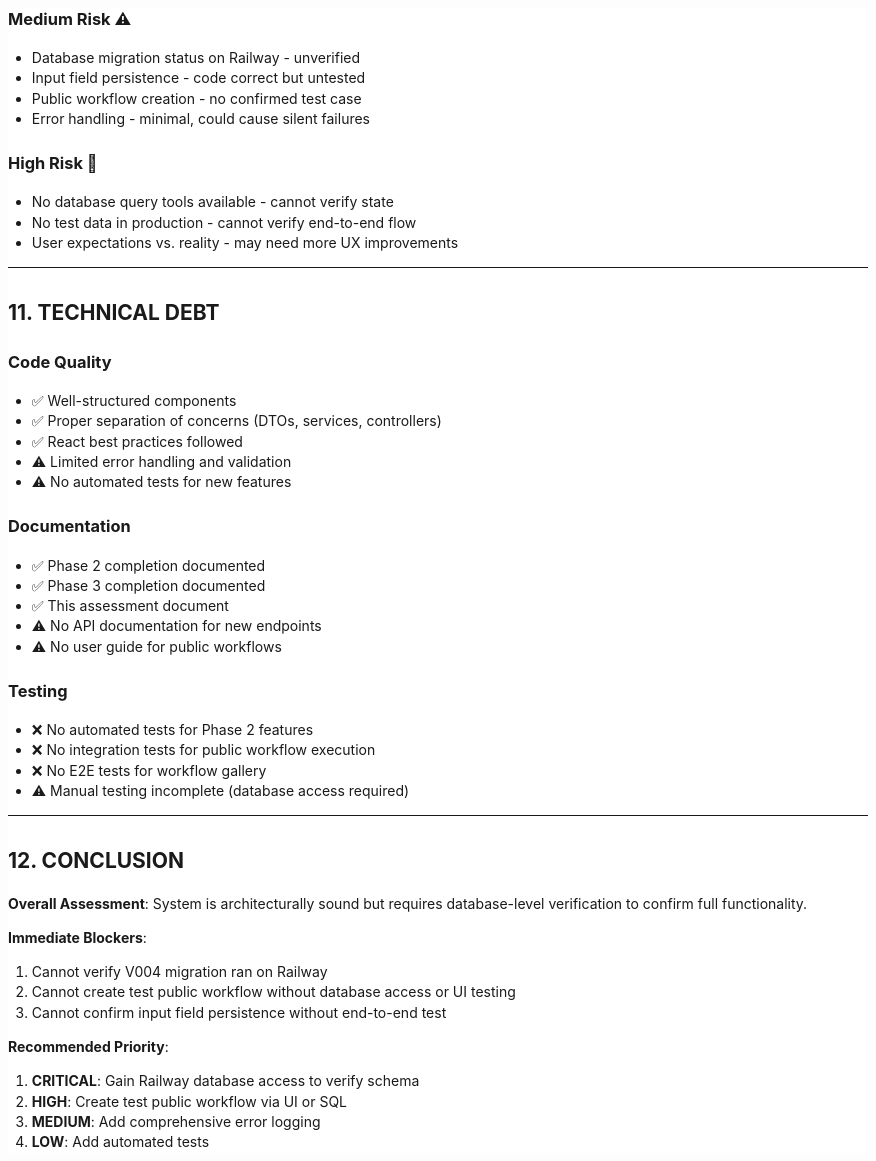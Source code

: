 ### Medium Risk ⚠️
- Database migration status on Railway - unverified
- Input field persistence - code correct but untested
- Public workflow creation - no confirmed test case
- Error handling - minimal, could cause silent failures

### High Risk 🔴
- No database query tools available - cannot verify state
- No test data in production - cannot verify end-to-end flow
- User expectations vs. reality - may need more UX improvements

---

## 11. TECHNICAL DEBT

### Code Quality
- ✅ Well-structured components
- ✅ Proper separation of concerns (DTOs, services, controllers)
- ✅ React best practices followed
- ⚠️ Limited error handling and validation
- ⚠️ No automated tests for new features

### Documentation
- ✅ Phase 2 completion documented
- ✅ Phase 3 completion documented
- ✅ This assessment document
- ⚠️ No API documentation for new endpoints
- ⚠️ No user guide for public workflows

### Testing
- ❌ No automated tests for Phase 2 features
- ❌ No integration tests for public workflow execution
- ❌ No E2E tests for workflow gallery
- ⚠️ Manual testing incomplete (database access required)

---

## 12. CONCLUSION

**Overall Assessment**: System is architecturally sound but requires database-level verification to confirm full functionality.

**Immediate Blockers**:
1. Cannot verify V004 migration ran on Railway
2. Cannot create test public workflow without database access or UI testing
3. Cannot confirm input field persistence without end-to-end test

**Recommended Priority**:
1. **CRITICAL**: Gain Railway database access to verify schema
2. **HIGH**: Create test public workflow via UI or SQL
3. **MEDIUM**: Add comprehensive error logging
4. **LOW**: Add automated tests
